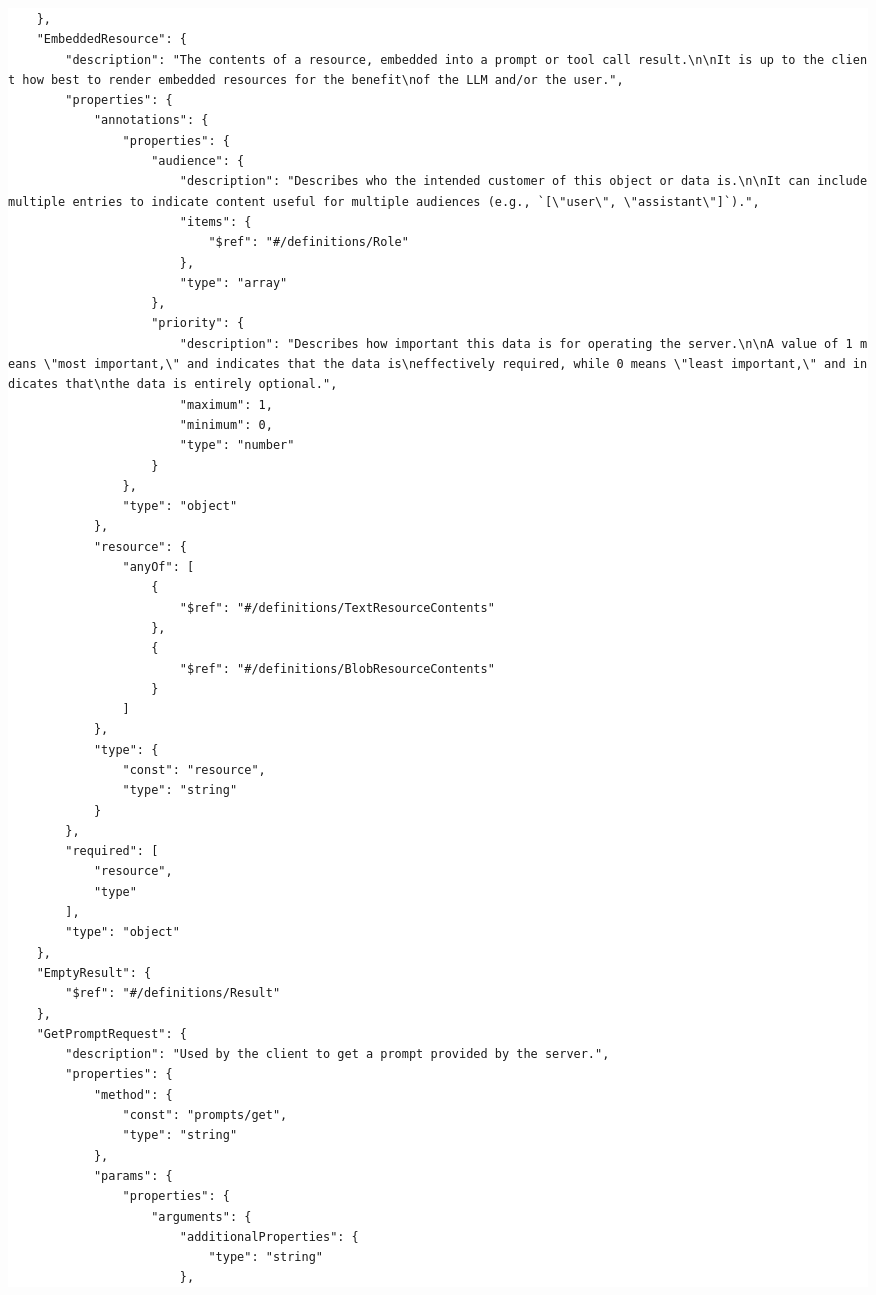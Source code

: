         },
        "EmbeddedResource": {
            "description": "The contents of a resource, embedded into a prompt or tool call result.\n\nIt is up to the client how best to render embedded resources for the benefit\nof the LLM and/or the user.",
            "properties": {
                "annotations": {
                    "properties": {
                        "audience": {
                            "description": "Describes who the intended customer of this object or data is.\n\nIt can include multiple entries to indicate content useful for multiple audiences (e.g., `[\"user\", \"assistant\"]`).",
                            "items": {
                                "$ref": "#/definitions/Role"
                            },
                            "type": "array"
                        },
                        "priority": {
                            "description": "Describes how important this data is for operating the server.\n\nA value of 1 means \"most important,\" and indicates that the data is\neffectively required, while 0 means \"least important,\" and indicates that\nthe data is entirely optional.",
                            "maximum": 1,
                            "minimum": 0,
                            "type": "number"
                        }
                    },
                    "type": "object"
                },
                "resource": {
                    "anyOf": [
                        {
                            "$ref": "#/definitions/TextResourceContents"
                        },
                        {
                            "$ref": "#/definitions/BlobResourceContents"
                        }
                    ]
                },
                "type": {
                    "const": "resource",
                    "type": "string"
                }
            },
            "required": [
                "resource",
                "type"
            ],
            "type": "object"
        },
        "EmptyResult": {
            "$ref": "#/definitions/Result"
        },
        "GetPromptRequest": {
            "description": "Used by the client to get a prompt provided by the server.",
            "properties": {
                "method": {
                    "const": "prompts/get",
                    "type": "string"
                },
                "params": {
                    "properties": {
                        "arguments": {
                            "additionalProperties": {
                                "type": "string"
                            },

  [key: string]: unknown;